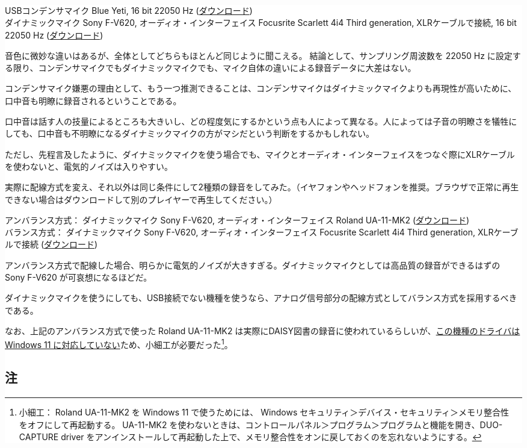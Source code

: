 <div class="naka">
  USBコンデンサマイク Blue Yeti, 16 bit 22050 Hz (<a href="media/quality/condensor22050.flac">ダウンロード</a>)<br />
  <audio id="wplayer" controls>
  <source src="media/quality/condensor22050.flac" type="audio/flac">
  お使いのブラウザでは表示できません。</audio></div>

<div class="naka">
  ダイナミックマイク Sony F-V620, オーディオ・インターフェイス Focusrite Scarlett 4i4 Third generation, XLRケーブルで接続, 16 bit 22050 Hz (<a href="media/quality/dynamic22050.flac">ダウンロード</a>)<br />
  <audio id="wplayer" controls>
  <source src="media/quality/dynamic22050.flac" type="audio/flac">
  お使いのブラウザでは表示できません。</audio></div>

音色に微妙な違いはあるが、全体としてどちらもほとんど同じように聞こえる。
結論として、サンプリング周波数を 22050 Hz に設定する限り、コンデンサマイクでもダイナミックマイクでも、マイク自体の違いによる録音データに大差はない。

コンデンサマイク嫌悪の理由として、もう一つ推測できることは、コンデンサマイクはダイナミックマイクよりも再現性が高いために、口中音も明瞭に録音されるということである。

口中音は話す人の技量によるところも大きいし、どの程度気にするかという点も人によって異なる。人によっては子音の明瞭さを犠牲にしても、口中音も不明瞭になるダイナミックマイクの方がマシだという判断をするかもしれない。

ただし、先程言及したように、ダイナミックマイクを使う場合でも、マイクとオーディオ・インターフェイスをつなぐ際にXLRケーブルを使わないと、電気的ノイズは入りやすい。

実際に配線方式を変え、それ以外は同じ条件にして2種類の録音をしてみた。（イヤフォンやヘッドフォンを推奨。ブラウザで正常に再生できない場合はダウンロードして別のプレイヤーで再生してください。）

<div class="naka">
  アンバランス方式： ダイナミックマイク Sony F-V620, オーディオ・インターフェイス Roland UA-11-MK2 (<a href="media/quality/dynamic22050_nonxlr.flac">ダウンロード</a>)<br />
  <audio id="wplayer" controls>
  <source src="media/quality/dynamic22050_nonxlr.flac" type="audio/flac">
  お使いのブラウザでは表示できません。</audio></div>

<div class="naka">
  バランス方式： ダイナミックマイク Sony F-V620, オーディオ・インターフェイス Focusrite Scarlett 4i4 Third generation, XLRケーブルで接続 (<a href="media/quality/dynamic22050_xlr.flac">ダウンロード</a>)<br />
  <audio id="wplayer" controls>
  <source src="media/quality/dynamic22050_xlr.flac" type="audio/flac">
  お使いのブラウザでは表示できません。</audio></div>

アンバランス方式で配線した場合、明らかに電気的ノイズが大きすぎる。ダイナミックマイクとしては高品質の録音ができるはずの Sony F-V620 が可哀想になるほどだ。

ダイナミックマイクを使うにしても、USB接続でない機種を使うなら、アナログ信号部分の配線方式としてバランス方式を採用するべきである。

なお、上記のアンバランス方式で使った Roland UA-11-MK2 は実際にDAISY図書の録音に使われているらしいが、[この機種のドライバは Windows 11 に対応していない](https://www.roland.com/jp/support/support_news/2109281000/)ため、小細工が必要だった[^kozaiku]。

[^kozaiku]: 小細工： Roland UA-11-MK2 を Windows 11 で使うためには、 Windows セキュリティ＞デバイス・セキュリティ＞メモリ整合性　をオフにして再起動する。 UA-11-MK2 を使わないときは、コントロールパネル＞プログラム＞プログラムと機能を開き、DUO-CAPTURE driver をアンインストールして再起動した上で、メモリ整合性をオンに戻しておくのを忘れないようにする。

## 注




[^porter1997]: [Porter, N.&nbsp;D. and Berry, B.&nbsp;F.: A study of standard methods for measuring the sound quality of industrial products: final report. *CIRA (EXT) 021*, 1997. p.&nbsp;5.](https://eprintspublications.npl.co.uk/694/)
[^jekosch1996]: Jekosch, U. and Blauert, J.: A semiotic approach toward product sound quality. *Proceedings of Internoise,* 96, pp.&nbsp;2283-2288. 1996.
[^Genuit1996]: Genuit, K.: Objective evaluation of acoustic quality based on a relative approach. *Proceedings of Internoise,* 96, pp.&nbsp;3233-3238. 1996.
[^lyon2000]: Lyon, R.&nbsp;H.: *Designing for Product Sound Quality.* Marcel Dekker Inc. New York, 2000. p.&nbsp;8.
[^coxSIRC]: [Cox, T.: *Sound quality - making products sound better.* Acoustics Research Centre, Salford Innovation Research Centre (SIRC), University of Salford, Manchester, 2018. (Archive)](https://web.archive.org/web/20171108161004/http://www.salford.ac.uk/research/sirc/research-groups/acoustics/psychoacoustics/sound-quality-making-products-sound-better)  
[^bit]: [Monty (Montgomery, C.): *24/192 Music Downloads ...and why they make no sense.* xiph, 2012.](https://web.archive.org/web/20200426050432/https://people.xiph.org/~xiphmont/demo/neil-young.html)  
[^zenkoku]: [「全国音訳ボランティアネットワーク 2018 シンポジウム 聴講報告」, 2018.](https://qfdaisy.github.io/zenkoku20181111.html)  
